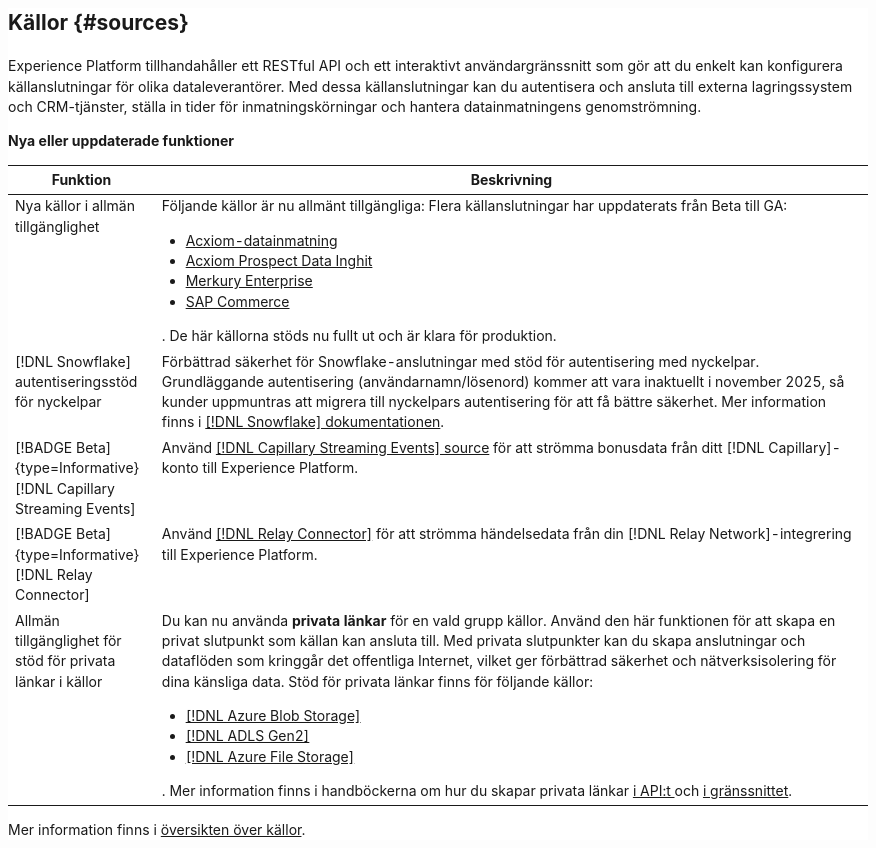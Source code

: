 ## Källor {#sources}

Experience Platform tillhandahåller ett RESTful API och ett interaktivt användargränssnitt som gör att du enkelt kan konfigurera källanslutningar för olika dataleverantörer. Med dessa källanslutningar kan du autentisera och ansluta till externa lagringssystem och CRM-tjänster, ställa in tider för inmatningskörningar och hantera datainmatningens genomströmning.

**Nya eller uppdaterade funktioner**

| Funktion | Beskrivning |
| --- | --- |
| Nya källor i allmän tillgänglighet | Följande källor är nu allmänt tillgängliga: Flera källanslutningar har uppdaterats från Beta till GA: <ul><li>[Acxiom-datainmatning](../../sources/connectors/data-partners/acxiom-data-ingestion.md)</li><li>[Acxiom Prospect Data Inghit](../../sources/connectors/data-partners/acxiom-prospecting-data-import.md)</li><li>[Merkury Enterprise](../../sources/connectors/data-partners/merkury.md)</li><li>[SAP Commerce](../../sources/connectors/ecommerce/sap-commerce.md)</li></ul>. De här källorna stöds nu fullt ut och är klara för produktion. |
| [!DNL Snowflake] autentiseringsstöd för nyckelpar | Förbättrad säkerhet för Snowflake-anslutningar med stöd för autentisering med nyckelpar. Grundläggande autentisering (användarnamn/lösenord) kommer att vara inaktuellt i november 2025, så kunder uppmuntras att migrera till nyckelpars autentisering för att få bättre säkerhet. Mer information finns i [[!DNL Snowflake] dokumentationen](../../sources/connectors/databases/snowflake.md). |
| [!BADGE Beta]{type=Informative} [!DNL Capillary Streaming Events] | Använd [[!DNL Capillary Streaming Events] source](../../sources/connectors/loyalty/capillary.md) för att strömma bonusdata från ditt [!DNL Capillary]-konto till Experience Platform. |
| [!BADGE Beta]{type=Informative} [!DNL Relay Connector] | Använd [[!DNL Relay Connector]](../../sources/tutorials/ui/create/marketing-automation/relay-connector.md) för att strömma händelsedata från din [!DNL Relay Network]-integrering till Experience Platform. |
| Allmän tillgänglighet för stöd för privata länkar i källor | Du kan nu använda **privata länkar** för en vald grupp källor. Använd den här funktionen för att skapa en privat slutpunkt som källan kan ansluta till. Med privata slutpunkter kan du skapa anslutningar och dataflöden som kringgår det offentliga Internet, vilket ger förbättrad säkerhet och nätverksisolering för dina känsliga data. Stöd för privata länkar finns för följande källor: <ul><li>[[!DNL Azure Blob Storage]](../../sources/connectors/cloud-storage/blob.md)</li><li>[[!DNL ADLS Gen2]](../../sources/connectors/cloud-storage/adls-gen2.md)</li><li>[[!DNL Azure File Storage]](../../sources/connectors/cloud-storage/azure-file-storage.md)</li></ul>. Mer information finns i handböckerna om hur du skapar privata länkar [ i API:t ](../../sources/tutorials/api/private-link.md) och [ i gränssnittet](../../sources/tutorials/ui/private-link.md). |

Mer information finns i [översikten över källor](../../sources/home.md).